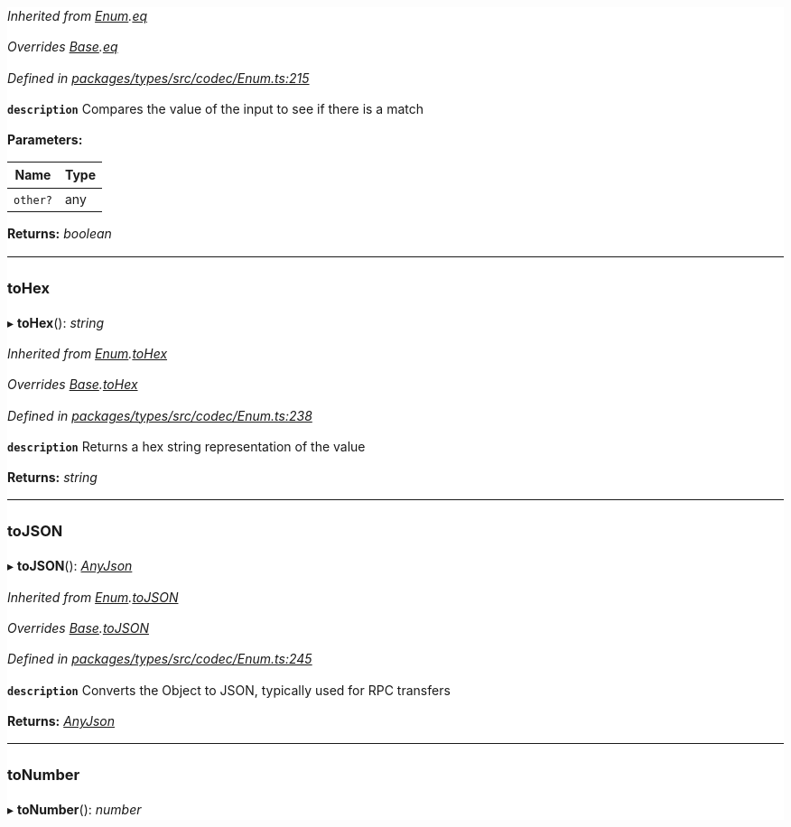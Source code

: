 *Inherited from [Enum](../classes/_codec_enum_.enum.md).[eq](../classes/_codec_enum_.enum.md#eq)*

*Overrides [Base](../classes/_codec_base_.base.md).[eq](../classes/_codec_base_.base.md#eq)*

*Defined in [packages/types/src/codec/Enum.ts:215](https://github.com/polkadot-js/api/blob/dd97e9daee/packages/types/src/codec/Enum.ts#L215)*

**`description`** Compares the value of the input to see if there is a match

**Parameters:**

Name | Type |
------ | ------ |
`other?` | any |

**Returns:** *boolean*

___

###  toHex

▸ **toHex**(): *string*

*Inherited from [Enum](../classes/_codec_enum_.enum.md).[toHex](../classes/_codec_enum_.enum.md#tohex)*

*Overrides [Base](../classes/_codec_base_.base.md).[toHex](../classes/_codec_base_.base.md#tohex)*

*Defined in [packages/types/src/codec/Enum.ts:238](https://github.com/polkadot-js/api/blob/dd97e9daee/packages/types/src/codec/Enum.ts#L238)*

**`description`** Returns a hex string representation of the value

**Returns:** *string*

___

###  toJSON

▸ **toJSON**(): *[AnyJson](../modules/_types_.md#anyjson)*

*Inherited from [Enum](../classes/_codec_enum_.enum.md).[toJSON](../classes/_codec_enum_.enum.md#tojson)*

*Overrides [Base](../classes/_codec_base_.base.md).[toJSON](../classes/_codec_base_.base.md#tojson)*

*Defined in [packages/types/src/codec/Enum.ts:245](https://github.com/polkadot-js/api/blob/dd97e9daee/packages/types/src/codec/Enum.ts#L245)*

**`description`** Converts the Object to JSON, typically used for RPC transfers

**Returns:** *[AnyJson](../modules/_types_.md#anyjson)*

___

###  toNumber

▸ **toNumber**(): *number*
